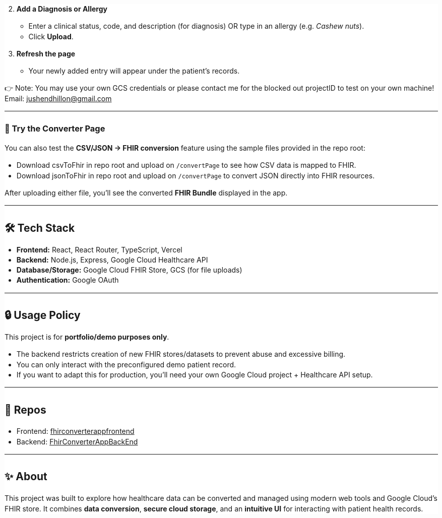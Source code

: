 2. **Add a Diagnosis or Allergy**  
   - Enter a clinical status, code, and description (for diagnosis) OR type in an allergy (e.g. *Cashew nuts*).  
   - Click **Upload**.  

3. **Refresh the page**  
   - Your newly added entry will appear under the patient’s records.  

👉 Note: You may use your own GCS credentials or please contact me for the blocked out projectID to test on your own machine! Email: jushendhillon@gmail.com

---

### 🧪 Try the Converter Page

You can also test the **CSV/JSON → FHIR conversion** feature using the sample files provided in the repo root:

- Download csvToFhir in repo root and upload on `/convertPage` to see how CSV data is mapped to FHIR.  
- Download jsonToFhir in repo root and upload on `/convertPage` to convert JSON directly into FHIR resources.  

After uploading either file, you’ll see the converted **FHIR Bundle** displayed in the app.

---

## 🛠️ Tech Stack

- **Frontend:** React, React Router, TypeScript, Vercel  
- **Backend:** Node.js, Express, Google Cloud Healthcare API  
- **Database/Storage:** Google Cloud FHIR Store, GCS (for file uploads)  
- **Authentication:** Google OAuth  

---

## 🔒 Usage Policy

This project is for **portfolio/demo purposes only**.  
- The backend restricts creation of new FHIR stores/datasets to prevent abuse and excessive billing.  
- You can only interact with the preconfigured demo patient record.  
- If you want to adapt this for production, you’ll need your own Google Cloud project + Healthcare API setup.  

---

## 📂 Repos

- Frontend: [fhirconverterappfrontend](https://github.com/jushendhillon9/fhirconverterappfrontend)  
- Backend: [FhirConverterAppBackEnd](https://github.com/jushendhillon9/FhirConverterAppBackEnd)  

---

## ✨ About

This project was built to explore how healthcare data can be converted and managed using modern web tools and Google Cloud’s FHIR store. It combines **data conversion**, **secure cloud storage**, and an **intuitive UI** for interacting with patient health records.  
